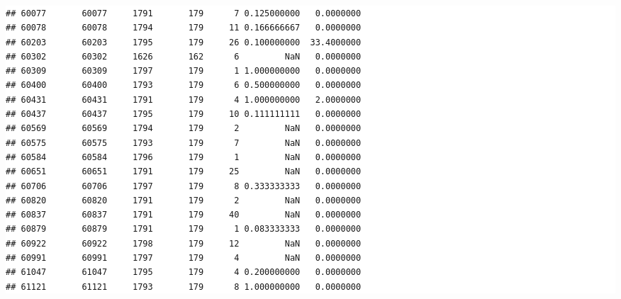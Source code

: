     ## 60077       60077     1791       179      7 0.125000000   0.0000000
    ## 60078       60078     1794       179     11 0.166666667   0.0000000
    ## 60203       60203     1795       179     26 0.100000000  33.4000000
    ## 60302       60302     1626       162      6         NaN   0.0000000
    ## 60309       60309     1797       179      1 1.000000000   0.0000000
    ## 60400       60400     1793       179      6 0.500000000   0.0000000
    ## 60431       60431     1791       179      4 1.000000000   2.0000000
    ## 60437       60437     1795       179     10 0.111111111   0.0000000
    ## 60569       60569     1794       179      2         NaN   0.0000000
    ## 60575       60575     1793       179      7         NaN   0.0000000
    ## 60584       60584     1796       179      1         NaN   0.0000000
    ## 60651       60651     1791       179     25         NaN   0.0000000
    ## 60706       60706     1797       179      8 0.333333333   0.0000000
    ## 60820       60820     1791       179      2         NaN   0.0000000
    ## 60837       60837     1791       179     40         NaN   0.0000000
    ## 60879       60879     1791       179      1 0.083333333   0.0000000
    ## 60922       60922     1798       179     12         NaN   0.0000000
    ## 60991       60991     1797       179      4         NaN   0.0000000
    ## 61047       61047     1795       179      4 0.200000000   0.0000000
    ## 61121       61121     1793       179      8 1.000000000   0.0000000